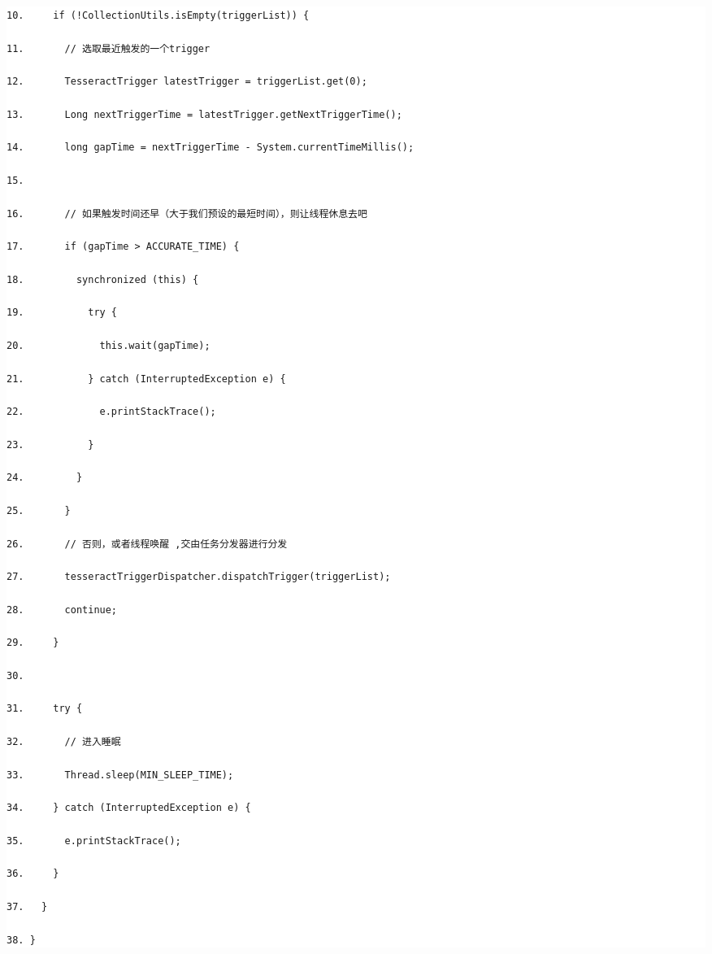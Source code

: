 ```
10.     if (!CollectionUtils.isEmpty(triggerList)) { 

11.       // 选取最近触发的一个trigger 

12.       TesseractTrigger latestTrigger = triggerList.get(0); 

13.       Long nextTriggerTime = latestTrigger.getNextTriggerTime(); 

14.       long gapTime = nextTriggerTime - System.currentTimeMillis(); 

15. 

16.       // 如果触发时间还早（大于我们预设的最短时间），则让线程休息去吧 

17.       if (gapTime > ACCURATE_TIME) { 

18.         synchronized (this) { 

19.           try { 

20.             this.wait(gapTime); 

21.           } catch (InterruptedException e) { 

22.             e.printStackTrace(); 

23.           } 

24.         } 

25.       } 

26.       // 否则，或者线程唤醒 ,交由任务分发器进行分发 

27.       tesseractTriggerDispatcher.dispatchTrigger(triggerList); 

28.       continue; 

29.     } 

30.  

31.     try { 

32.       // 进入睡眠 

33.       Thread.sleep(MIN_SLEEP_TIME); 

34.     } catch (InterruptedException e) { 

35.       e.printStackTrace(); 

36.     } 

37.   } 

38. } 
```
